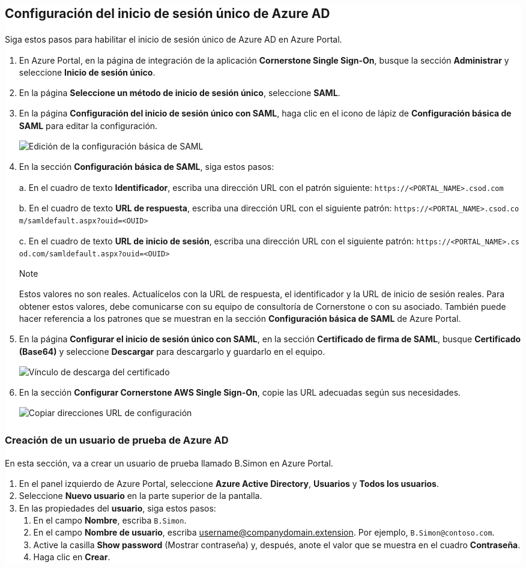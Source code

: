 ## <a name="configure-azure-ad-sso"></a>Configuración del inicio de sesión único de Azure AD

Siga estos pasos para habilitar el inicio de sesión único de Azure AD en Azure Portal.

1. En Azure Portal, en la página de integración de la aplicación **Cornerstone Single Sign-On**, busque la sección **Administrar** y seleccione **Inicio de sesión único**.
1. En la página **Seleccione un método de inicio de sesión único**, seleccione **SAML**.
1. En la página **Configuración del inicio de sesión único con SAML**, haga clic en el icono de lápiz de **Configuración básica de SAML** para editar la configuración.

   ![Edición de la configuración básica de SAML](common/edit-urls.png)

1. En la sección **Configuración básica de SAML**, siga estos pasos:

    a. En el cuadro de texto **Identificador**, escriba una dirección URL con el patrón siguiente: `https://<PORTAL_NAME>.csod.com`

    b. En el cuadro de texto **URL de respuesta**, escriba una dirección URL con el siguiente patrón: `https://<PORTAL_NAME>.csod.com/samldefault.aspx?ouid=<OUID>`

    c. En el cuadro de texto **URL de inicio de sesión**, escriba una dirección URL con el siguiente patrón: `https://<PORTAL_NAME>.csod.com/samldefault.aspx?ouid=<OUID>`

    > [!NOTE]
    > Estos valores no son reales. Actualícelos con la URL de respuesta, el identificador y la URL de inicio de sesión reales. Para obtener estos valores, debe comunicarse con su equipo de consultoría de Cornerstone o con su asociado. También puede hacer referencia a los patrones que se muestran en la sección **Configuración básica de SAML** de Azure Portal.

4. En la página **Configurar el inicio de sesión único con SAML**, en la sección **Certificado de firma de SAML**, busque **Certificado (Base64)** y seleccione **Descargar** para descargarlo y guardarlo en el equipo.

    ![Vínculo de descarga del certificado](common/certificatebase64.png)

6. En la sección **Configurar Cornerstone AWS Single Sign-On**, copie las URL adecuadas según sus necesidades.

    ![Copiar direcciones URL de configuración](common/copy-configuration-urls.png)

### <a name="create-an-azure-ad-test-user"></a>Creación de un usuario de prueba de Azure AD

En esta sección, va a crear un usuario de prueba llamado B.Simon en Azure Portal.

1. En el panel izquierdo de Azure Portal, seleccione **Azure Active Directory**, **Usuarios** y **Todos los usuarios**.
1. Seleccione **Nuevo usuario** en la parte superior de la pantalla.
1. En las propiedades del **usuario**, siga estos pasos:
    1. En el campo **Nombre**, escriba `B.Simon`.  
    1. En el campo **Nombre de usuario**, escriba username@companydomain.extension. Por ejemplo, `B.Simon@contoso.com`.
    1. Active la casilla **Show password** (Mostrar contraseña) y, después, anote el valor que se muestra en el cuadro **Contraseña**.
    1. Haga clic en **Crear**.
